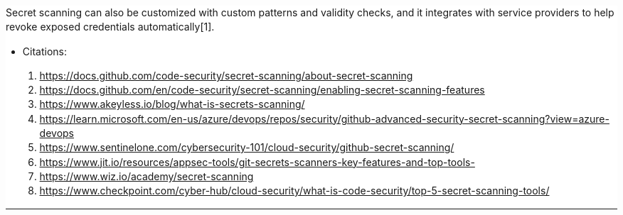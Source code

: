 Secret scanning can also be customized with custom patterns and validity checks, and it integrates with service providers to help revoke exposed credentials automatically[1].

- Citations:

  1. https://docs.github.com/code-security/secret-scanning/about-secret-scanning
  2. https://docs.github.com/en/code-security/secret-scanning/enabling-secret-scanning-features
  3. https://www.akeyless.io/blog/what-is-secrets-scanning/
  4. https://learn.microsoft.com/en-us/azure/devops/repos/security/github-advanced-security-secret-scanning?view=azure-devops
  5. https://www.sentinelone.com/cybersecurity-101/cloud-security/github-secret-scanning/
  6. https://www.jit.io/resources/appsec-tools/git-secrets-scanners-key-features-and-top-tools-
  7. https://www.wiz.io/academy/secret-scanning
  8. https://www.checkpoint.com/cyber-hub/cloud-security/what-is-code-security/top-5-secret-scanning-tools/

---
